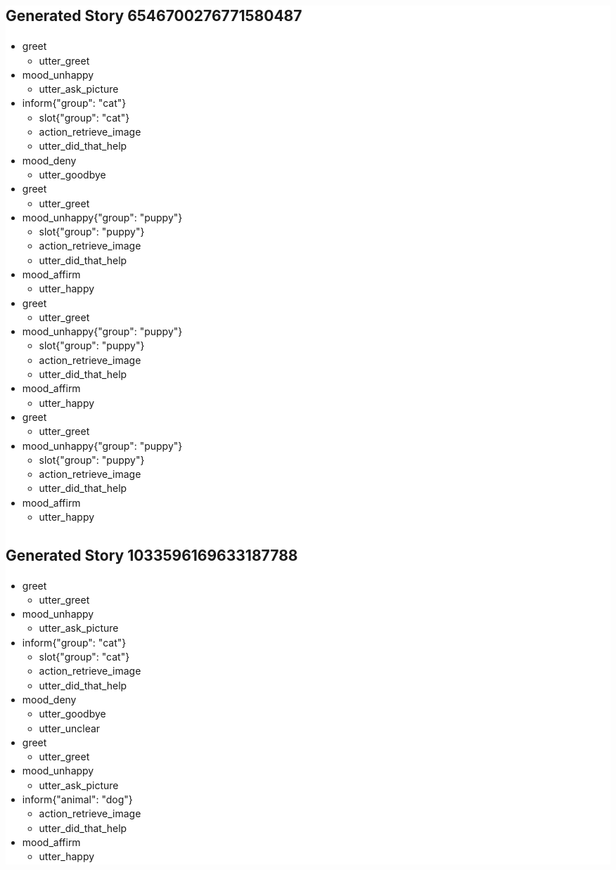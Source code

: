 ## Generated Story 6546700276771580487
* greet
    - utter_greet
* mood_unhappy
    - utter_ask_picture
* inform{"group": "cat"}
    - slot{"group": "cat"}
    - action_retrieve_image
    - utter_did_that_help
* mood_deny
    - utter_goodbye
* greet
    - utter_greet
* mood_unhappy{"group": "puppy"}
    - slot{"group": "puppy"}
    - action_retrieve_image
    - utter_did_that_help
* mood_affirm
    - utter_happy
* greet
    - utter_greet
* mood_unhappy{"group": "puppy"}
    - slot{"group": "puppy"}
    - action_retrieve_image
    - utter_did_that_help
* mood_affirm
    - utter_happy
* greet
    - utter_greet
* mood_unhappy{"group": "puppy"}
    - slot{"group": "puppy"}
    - action_retrieve_image
    - utter_did_that_help
* mood_affirm
    - utter_happy

## Generated Story 1033596169633187788
* greet
    - utter_greet
* mood_unhappy
    - utter_ask_picture
* inform{"group": "cat"}
    - slot{"group": "cat"}
    - action_retrieve_image
    - utter_did_that_help
* mood_deny
    - utter_goodbye
    - utter_unclear
* greet
    - utter_greet
* mood_unhappy
    - utter_ask_picture
* inform{"animal": "dog"}
    - action_retrieve_image
    - utter_did_that_help
* mood_affirm
    - utter_happy
